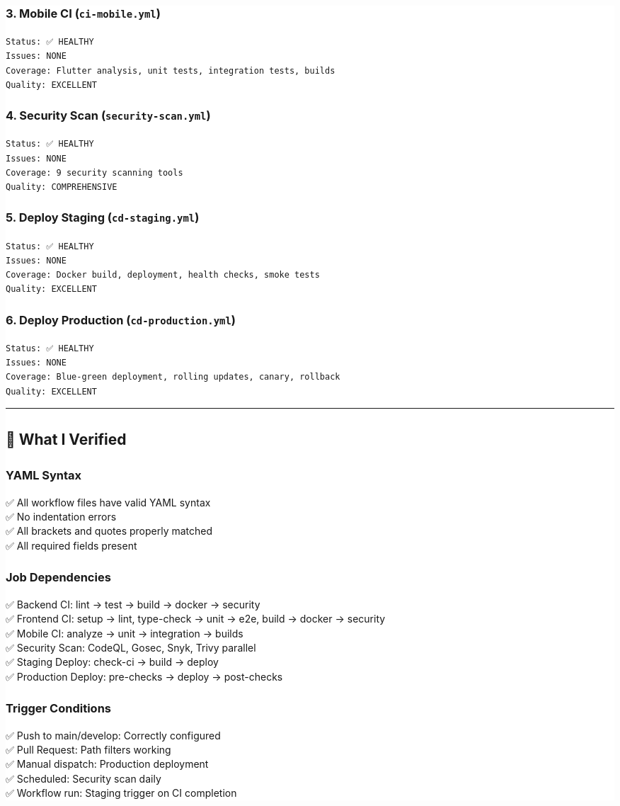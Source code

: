 ### **3. Mobile CI (`ci-mobile.yml`)**
```
Status: ✅ HEALTHY
Issues: NONE
Coverage: Flutter analysis, unit tests, integration tests, builds
Quality: EXCELLENT
```

### **4. Security Scan (`security-scan.yml`)**
```
Status: ✅ HEALTHY
Issues: NONE
Coverage: 9 security scanning tools
Quality: COMPREHENSIVE
```

### **5. Deploy Staging (`cd-staging.yml`)**
```
Status: ✅ HEALTHY
Issues: NONE
Coverage: Docker build, deployment, health checks, smoke tests
Quality: EXCELLENT
```

### **6. Deploy Production (`cd-production.yml`)**
```
Status: ✅ HEALTHY
Issues: NONE
Coverage: Blue-green deployment, rolling updates, canary, rollback
Quality: EXCELLENT
```

---

## 🚀 What I Verified

### **YAML Syntax**
✅ All workflow files have valid YAML syntax  
✅ No indentation errors  
✅ All brackets and quotes properly matched  
✅ All required fields present  

### **Job Dependencies**
✅ Backend CI: lint → test → build → docker → security  
✅ Frontend CI: setup → lint, type-check → unit → e2e, build → docker → security  
✅ Mobile CI: analyze → unit → integration → builds  
✅ Security Scan: CodeQL, Gosec, Snyk, Trivy parallel  
✅ Staging Deploy: check-ci → build → deploy  
✅ Production Deploy: pre-checks → deploy → post-checks  

### **Trigger Conditions**
✅ Push to main/develop: Correctly configured  
✅ Pull Request: Path filters working  
✅ Manual dispatch: Production deployment  
✅ Scheduled: Security scan daily  
✅ Workflow run: Staging trigger on CI completion  

